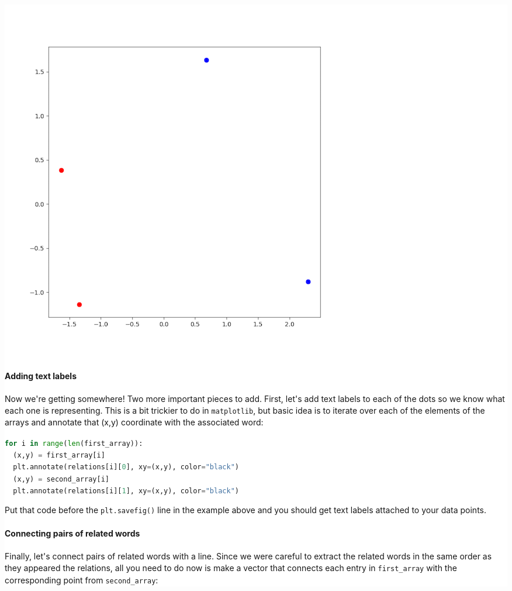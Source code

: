 ![second plot attempt](images/plot2.png)

#### Adding text labels

Now we're getting somewhere! Two more important pieces to add. First, let's add text labels to each of the dots so we know what each one is representing. This is a bit trickier to do in `matplotlib`, but basic idea is to iterate over each of the elements of the arrays and annotate that (x,y) coordinate with the associated word:

```python
for i in range(len(first_array)):
  (x,y) = first_array[i]
  plt.annotate(relations[i][0], xy=(x,y), color="black")
  (x,y) = second_array[i]
  plt.annotate(relations[i][1], xy=(x,y), color="black")
```

Put that code before the `plt.savefig()` line in the example above and you should get text labels attached to your data points.

#### Connecting pairs of related words

Finally, let's connect pairs of related words with a line. Since we were careful to extract the related words in the same order as they appeared the relations, all you need to do now is make a vector that connects each entry in `first_array` with the corresponding point from `second_array`:
